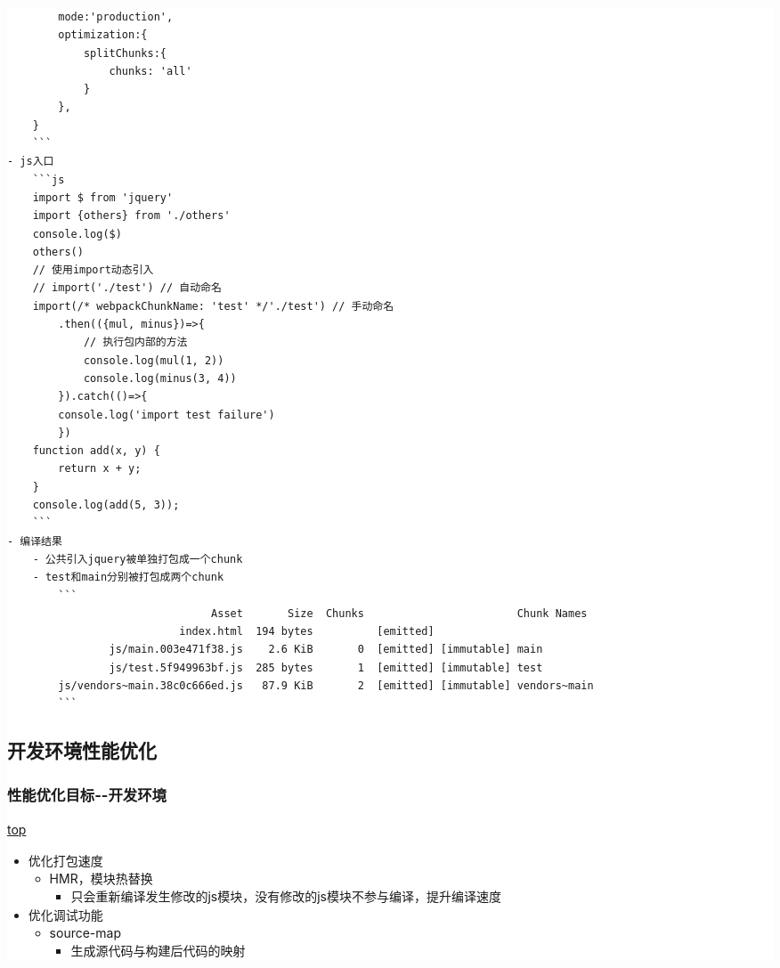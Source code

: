             mode:'production',
            optimization:{
                splitChunks:{
                    chunks: 'all'
                }
            },
        }
        ```
    - js入口
        ```js
        import $ from 'jquery'
        import {others} from './others'
        console.log($)
        others()
        // 使用import动态引入
        // import('./test') // 自动命名
        import(/* webpackChunkName: 'test' */'./test') // 手动命名
            .then(({mul, minus})=>{
                // 执行包内部的方法
                console.log(mul(1, 2))
                console.log(minus(3, 4))
            }).catch(()=>{
            console.log('import test failure')
            })
        function add(x, y) {
            return x + y;
        }
        console.log(add(5, 3));
        ```
    - 编译结果
        - 公共引入jquery被单独打包成一个chunk
        - test和main分别被打包成两个chunk
            ```
                                    Asset       Size  Chunks                        Chunk Names
                               index.html  194 bytes          [emitted]
                    js/main.003e471f38.js    2.6 KiB       0  [emitted] [immutable] main
                    js/test.5f949963bf.js  285 bytes       1  [emitted] [immutable] test
            js/vendors~main.38c0c666ed.js   87.9 KiB       2  [emitted] [immutable] vendors~main
            ```


## 开发环境性能优化
### 性能优化目标--开发环境
[top](#catalog)
- 优化打包速度
    - HMR，模块热替换
        - 只会重新编译发生修改的js模块，没有修改的js模块不参与编译，提升编译速度
- 优化调试功能
    - source-map
        - 生成源代码与构建后代码的映射
